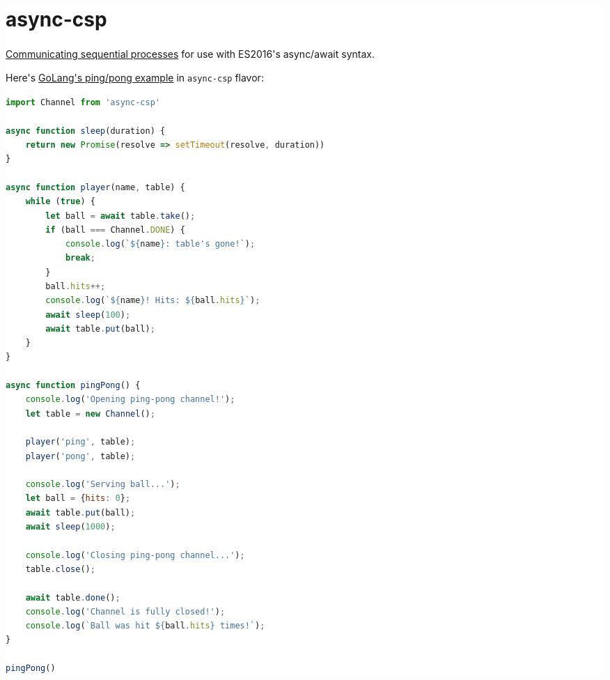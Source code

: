 # async-csp
[Communicating sequential processes](https://wikipedia.org/wiki/Communicating_sequential_processes) for use with ES2016's async/await syntax.

Here's [GoLang's ping/pong example](https://talks.golang.org/2013/advconc.slide#6) in `async-csp` flavor:

```js
import Channel from 'async-csp'

async function sleep(duration) {
    return new Promise(resolve => setTimeout(resolve, duration))
}

async function player(name, table) {
    while (true) {
        let ball = await table.take();
        if (ball === Channel.DONE) {
            console.log(`${name}: table's gone!`);
            break;
        }
        ball.hits++;
        console.log(`${name}! Hits: ${ball.hits}`);
        await sleep(100);
        await table.put(ball);
    }
}

async function pingPong() {
    console.log('Opening ping-pong channel!');
    let table = new Channel();

    player('ping', table);
    player('pong', table);

    console.log('Serving ball...');
    let ball = {hits: 0};
    await table.put(ball);
    await sleep(1000);

    console.log('Closing ping-pong channel...');
    table.close();

    await table.done();
    console.log('Channel is fully closed!');
    console.log(`Ball was hit ${ball.hits} times!`);
}

pingPong()
```
